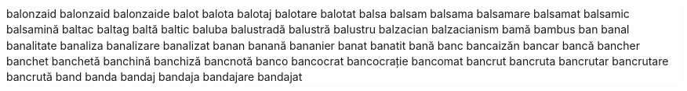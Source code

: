 balonzaid
balonzaid
balonzaide
balot
balota
balotaj
balotare
balotat
balsa
balsam
balsama
balsamare
balsamat
balsamic
balsamină
baltac
baltag
baltă
baltic
baluba
balustradă
balustră
balustru
balzacian
balzacianism
bamă
bambus
ban
banal
banalitate
banaliza
banalizare
banalizat
banan
banană
bananier
banat
banatit
bană
banc
bancaizăn
bancar
bancă
bancher
banchet
banchetă
banchină
banchiză
bancnotă
banco
bancocrat
bancocrație
bancomat
bancrut
bancruta
bancrutar
bancrutare
bancrută
band
banda
bandaj
bandaja
bandajare
bandajat